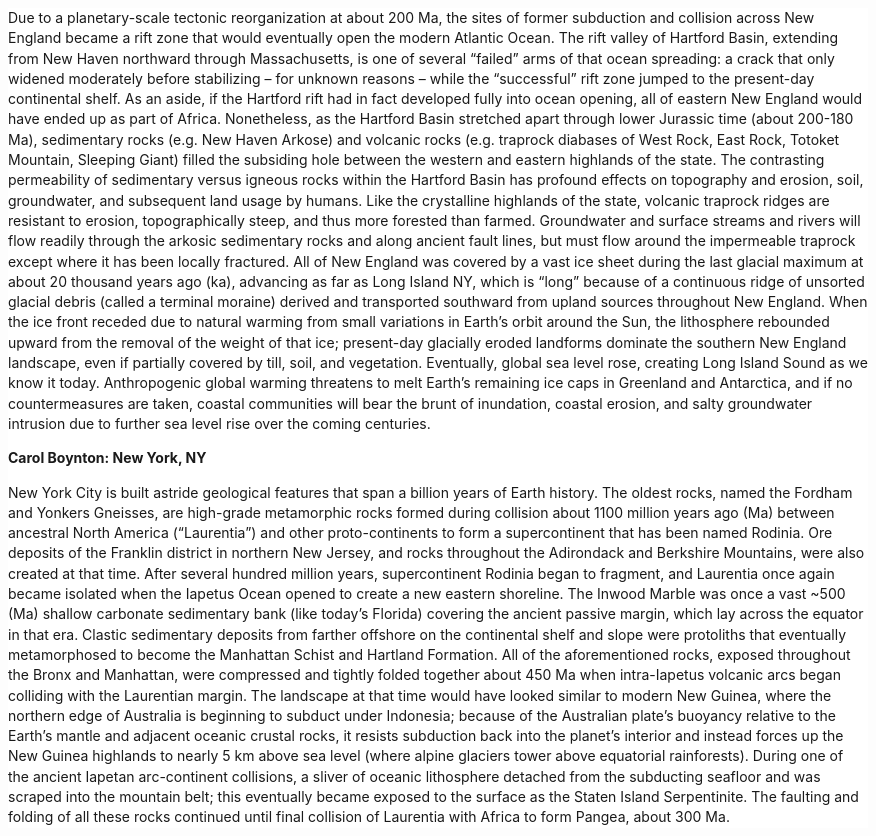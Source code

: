 <p>Due to a planetary-scale tectonic reorganization at about 200 Ma, the sites of former subduction and collision across New England became a rift zone that would eventually open the modern Atlantic Ocean. The rift valley of Hartford Basin, extending from New Haven northward through Massachusetts, is one of several &ldquo;failed&rdquo; arms of that ocean spreading: a crack that only widened moderately before stabilizing &ndash; for unknown reasons &ndash; while the &ldquo;successful&rdquo; rift zone jumped to the present-day continental shelf. As an aside, if the Hartford rift had in fact developed fully into ocean opening, all of eastern New England would have ended up as part of Africa. Nonetheless, as the Hartford Basin stretched apart through lower Jurassic time (about 200-180 Ma), sedimentary rocks (e.g. New Haven Arkose) and volcanic rocks (e.g. traprock diabases of West Rock, East Rock, Totoket Mountain, Sleeping Giant) filled the subsiding hole between the western and eastern highlands of the state. The contrasting permeability of sedimentary versus igneous rocks within the Hartford Basin has profound effects on topography and erosion, soil, groundwater, and subsequent land usage by humans. Like the crystalline highlands of the state, volcanic traprock ridges are resistant to erosion, topographically steep, and thus more forested than farmed. Groundwater and surface streams and rivers will flow readily through the arkosic sedimentary rocks and along ancient fault lines, but must flow around the impermeable traprock except where it has been locally fractured. All of New England was covered by a vast ice sheet during the last glacial maximum at about 20 thousand years ago (ka), advancing as far as Long Island NY, which is &ldquo;long&rdquo; because of a continuous ridge of unsorted glacial debris (called a terminal moraine) derived and transported southward from upland sources throughout New England. When the ice front receded due to natural warming from small variations in Earth&rsquo;s orbit around the Sun, the lithosphere rebounded upward from the removal of the weight of that ice; present-day glacially eroded landforms dominate the southern New England landscape, even if partially covered by till, soil, and vegetation. Eventually, global sea level rose, creating Long Island Sound as we know it today. Anthropogenic global warming threatens to melt Earth&rsquo;s remaining ice caps in Greenland and Antarctica, and if no countermeasures are taken, coastal communities will bear the brunt of inundation, coastal erosion, and salty groundwater intrusion due to further sea level rise over the coming centuries.</p>
<p><strong>Carol Boynton: New York, NY</strong></p>
<p>New York City is built astride geological features that span a billion years of Earth history. The oldest rocks, named the Fordham and Yonkers Gneisses, are high-grade metamorphic rocks formed during collision about 1100 million years ago (Ma) between ancestral North America (&ldquo;Laurentia&rdquo;) and other proto-continents to form a supercontinent that has been named Rodinia. Ore deposits of the Franklin district in northern New Jersey, and rocks throughout the Adirondack and Berkshire Mountains, were also created at that time. After several hundred million years, supercontinent Rodinia began to fragment, and Laurentia once again became isolated when the Iapetus Ocean opened to create a new eastern shoreline. The Inwood Marble was once a vast ~500 (Ma) shallow carbonate sedimentary bank (like today&rsquo;s Florida) covering the ancient passive margin, which lay across the equator in that era. Clastic sedimentary deposits from farther offshore on the continental shelf and slope were protoliths that eventually metamorphosed to become the Manhattan Schist and Hartland Formation. All of the aforementioned rocks, exposed throughout the Bronx and Manhattan, were compressed and tightly folded together about 450 Ma when intra-Iapetus volcanic arcs began colliding with the Laurentian margin. The landscape at that time would have looked similar to modern New Guinea, where the northern edge of Australia is beginning to subduct under Indonesia; because of the Australian plate&rsquo;s buoyancy relative to the Earth&rsquo;s mantle and adjacent oceanic crustal rocks, it resists subduction back into the planet&rsquo;s interior and instead forces up the New Guinea highlands to nearly 5 km above sea level (where alpine glaciers tower above equatorial rainforests). During one of the ancient Iapetan arc-continent collisions, a sliver of oceanic lithosphere detached from the subducting seafloor and was scraped into the mountain belt; this eventually became exposed to the surface as the Staten Island Serpentinite. The faulting and folding of all these rocks continued until final collision of Laurentia with Africa to form Pangea, about 300 Ma.</p>